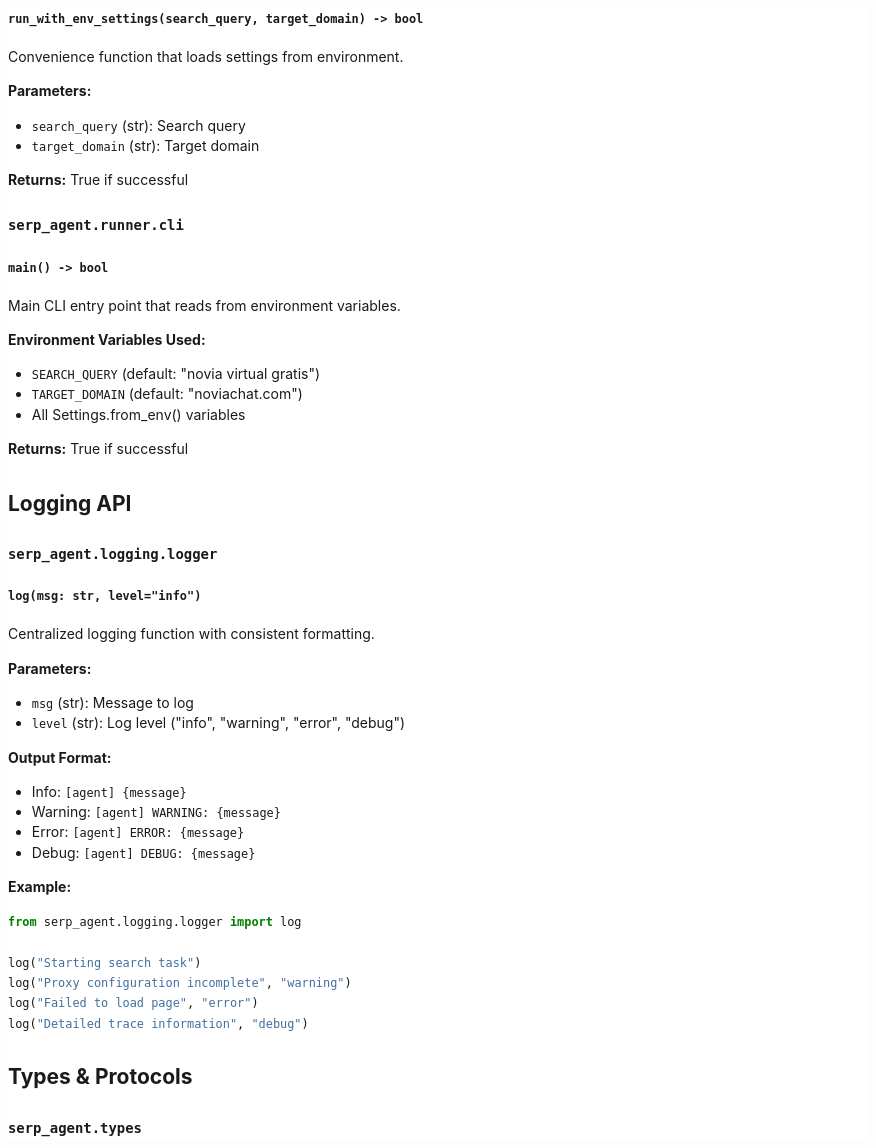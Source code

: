 #### `run_with_env_settings(search_query, target_domain) -> bool`
Convenience function that loads settings from environment.

**Parameters:**
- `search_query` (str): Search query
- `target_domain` (str): Target domain

**Returns:** True if successful

### `serp_agent.runner.cli`

#### `main() -> bool`
Main CLI entry point that reads from environment variables.

**Environment Variables Used:**
- `SEARCH_QUERY` (default: "novia virtual gratis")
- `TARGET_DOMAIN` (default: "noviachat.com")
- All Settings.from_env() variables

**Returns:** True if successful

## Logging API

### `serp_agent.logging.logger`

#### `log(msg: str, level="info")`
Centralized logging function with consistent formatting.

**Parameters:**
- `msg` (str): Message to log
- `level` (str): Log level ("info", "warning", "error", "debug")

**Output Format:**
- Info: `[agent] {message}`
- Warning: `[agent] WARNING: {message}`
- Error: `[agent] ERROR: {message}`
- Debug: `[agent] DEBUG: {message}`

**Example:**
```python
from serp_agent.logging.logger import log

log("Starting search task")
log("Proxy configuration incomplete", "warning")
log("Failed to load page", "error")
log("Detailed trace information", "debug")
```

## Types & Protocols

### `serp_agent.types`
